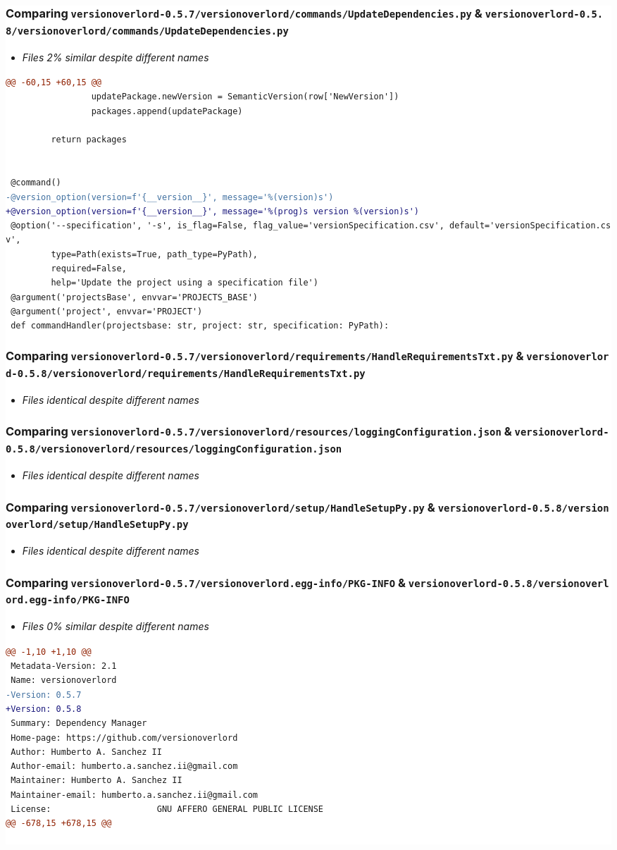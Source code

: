 ### Comparing `versionoverlord-0.5.7/versionoverlord/commands/UpdateDependencies.py` & `versionoverlord-0.5.8/versionoverlord/commands/UpdateDependencies.py`

 * *Files 2% similar despite different names*

```diff
@@ -60,15 +60,15 @@
                 updatePackage.newVersion = SemanticVersion(row['NewVersion'])
                 packages.append(updatePackage)
 
         return packages
 
 
 @command()
-@version_option(version=f'{__version__}', message='%(version)s')
+@version_option(version=f'{__version__}', message='%(prog)s version %(version)s')
 @option('--specification', '-s', is_flag=False, flag_value='versionSpecification.csv', default='versionSpecification.csv',
         type=Path(exists=True, path_type=PyPath),
         required=False,
         help='Update the project using a specification file')
 @argument('projectsBase', envvar='PROJECTS_BASE')
 @argument('project', envvar='PROJECT')
 def commandHandler(projectsbase: str, project: str, specification: PyPath):
```

### Comparing `versionoverlord-0.5.7/versionoverlord/requirements/HandleRequirementsTxt.py` & `versionoverlord-0.5.8/versionoverlord/requirements/HandleRequirementsTxt.py`

 * *Files identical despite different names*

### Comparing `versionoverlord-0.5.7/versionoverlord/resources/loggingConfiguration.json` & `versionoverlord-0.5.8/versionoverlord/resources/loggingConfiguration.json`

 * *Files identical despite different names*

### Comparing `versionoverlord-0.5.7/versionoverlord/setup/HandleSetupPy.py` & `versionoverlord-0.5.8/versionoverlord/setup/HandleSetupPy.py`

 * *Files identical despite different names*

### Comparing `versionoverlord-0.5.7/versionoverlord.egg-info/PKG-INFO` & `versionoverlord-0.5.8/versionoverlord.egg-info/PKG-INFO`

 * *Files 0% similar despite different names*

```diff
@@ -1,10 +1,10 @@
 Metadata-Version: 2.1
 Name: versionoverlord
-Version: 0.5.7
+Version: 0.5.8
 Summary: Dependency Manager
 Home-page: https://github.com/versionoverlord
 Author: Humberto A. Sanchez II
 Author-email: humberto.a.sanchez.ii@gmail.com
 Maintainer: Humberto A. Sanchez II
 Maintainer-email: humberto.a.sanchez.ii@gmail.com
 License:                     GNU AFFERO GENERAL PUBLIC LICENSE
@@ -678,15 +678,15 @@
 
```